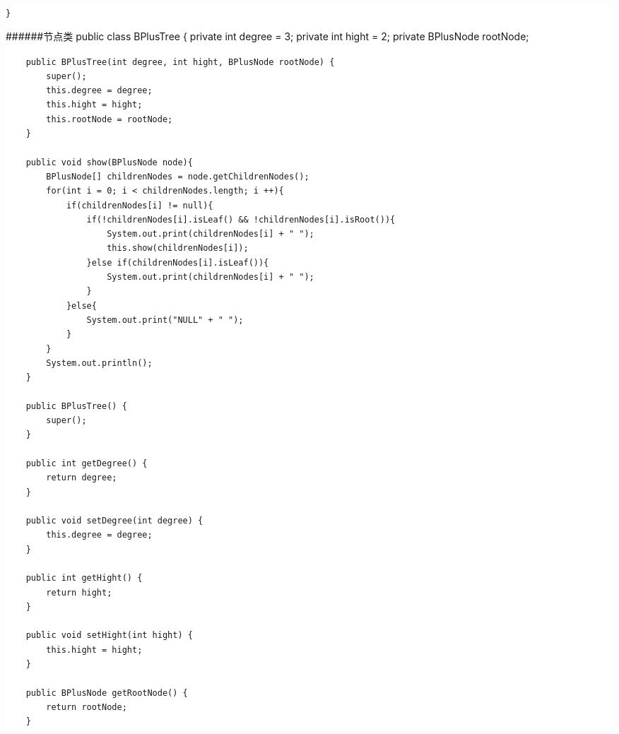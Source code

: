 	}

######节点类
	public class BPlusTree {
		private int degree = 3;
		private int hight = 2;
		private BPlusNode rootNode;
		
		public BPlusTree(int degree, int hight, BPlusNode rootNode) {
			super();
			this.degree = degree;
			this.hight = hight;
			this.rootNode = rootNode;
		}
		
		public void show(BPlusNode node){
			BPlusNode[] childrenNodes = node.getChildrenNodes();
			for(int i = 0; i < childrenNodes.length; i ++){
				if(childrenNodes[i] != null){
					if(!childrenNodes[i].isLeaf() && !childrenNodes[i].isRoot()){
						System.out.print(childrenNodes[i] + " ");
						this.show(childrenNodes[i]);
					}else if(childrenNodes[i].isLeaf()){
						System.out.print(childrenNodes[i] + " ");
					}
				}else{
					System.out.print("NULL" + " ");
				}
			}
			System.out.println();
		}
	
		public BPlusTree() {
			super();
		}
	
		public int getDegree() {
			return degree;
		}
	
		public void setDegree(int degree) {
			this.degree = degree;
		}
	
		public int getHight() {
			return hight;
		}
	
		public void setHight(int hight) {
			this.hight = hight;
		}
	
		public BPlusNode getRootNode() {
			return rootNode;
		}
	